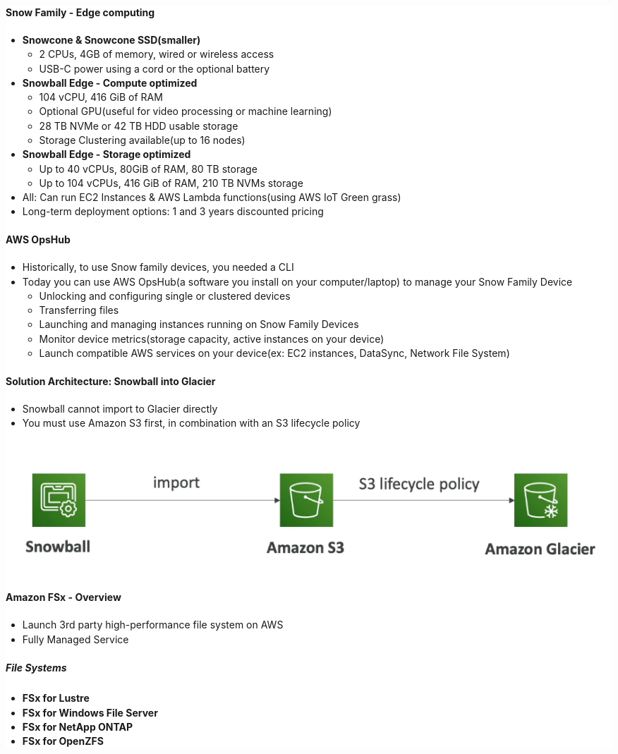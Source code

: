 #### Snow Family - Edge computing

* **Snowcone & Snowcone SSD(smaller)**
  * 2 CPUs, 4GB of memory, wired or wireless access
  * USB-C power using a cord or the optional battery
* **Snowball Edge - Compute optimized**
  * 104 vCPU, 416 GiB of RAM
  * Optional GPU(useful for video processing or machine learning)
  * 28 TB NVMe or 42 TB HDD usable storage
  * Storage Clustering available(up to 16 nodes)
* **Snowball Edge - Storage optimized**
  * Up to 40 vCPUs, 80GiB of RAM, 80 TB storage
  * Up to 104 vCPUs, 416 GiB of RAM, 210 TB NVMs storage
* All: Can run EC2 Instances & AWS Lambda functions(using AWS IoT Green grass)
* Long-term deployment options: 1 and 3 years discounted pricing

#### AWS OpsHub

* Historically, to use Snow family devices, you needed a CLI
* Today you can use AWS OpsHub(a software you install on your computer/laptop) to manage your Snow Family Device
  * Unlocking and configuring single or clustered devices
  * Transferring files
  * Launching and managing instances running on Snow Family Devices
  * Monitor device metrics(storage capacity, active instances on your device)
  * Launch compatible AWS services on your device(ex: EC2 instances, DataSync, Network File System)

#### Solution Architecture: Snowball into Glacier

* Snowball cannot import to Glacier directly
* You must use Amazon S3 first, in combination with an S3 lifecycle policy

<img src="../images/storage-extras/snowball-into-glacier.png" alt="Snowball into Glacier">

#### Amazon FSx - Overview

* Launch 3rd party high-performance file system on AWS
* Fully Managed Service

##### File Systems

* **FSx for Lustre**
* **FSx for Windows File Server**
* **FSx for NetApp ONTAP**
* **FSx for OpenZFS**
